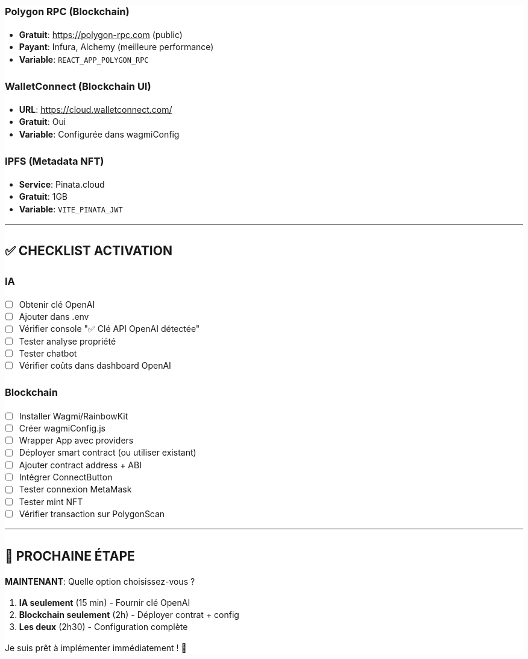 ### Polygon RPC (Blockchain)
- **Gratuit**: https://polygon-rpc.com (public)
- **Payant**: Infura, Alchemy (meilleure performance)
- **Variable**: `REACT_APP_POLYGON_RPC`

### WalletConnect (Blockchain UI)
- **URL**: https://cloud.walletconnect.com/
- **Gratuit**: Oui
- **Variable**: Configurée dans wagmiConfig

### IPFS (Metadata NFT)
- **Service**: Pinata.cloud
- **Gratuit**: 1GB
- **Variable**: `VITE_PINATA_JWT`

---

## ✅ CHECKLIST ACTIVATION

### IA
- [ ] Obtenir clé OpenAI
- [ ] Ajouter dans .env
- [ ] Vérifier console "✅ Clé API OpenAI détectée"
- [ ] Tester analyse propriété
- [ ] Tester chatbot
- [ ] Vérifier coûts dans dashboard OpenAI

### Blockchain
- [ ] Installer Wagmi/RainbowKit
- [ ] Créer wagmiConfig.js
- [ ] Wrapper App avec providers
- [ ] Déployer smart contract (ou utiliser existant)
- [ ] Ajouter contract address + ABI
- [ ] Intégrer ConnectButton
- [ ] Tester connexion MetaMask
- [ ] Tester mint NFT
- [ ] Vérifier transaction sur PolygonScan

---

## 🚀 PROCHAINE ÉTAPE

**MAINTENANT**: Quelle option choisissez-vous ?

1. **IA seulement** (15 min) - Fournir clé OpenAI
2. **Blockchain seulement** (2h) - Déployer contrat + config
3. **Les deux** (2h30) - Configuration complète

Je suis prêt à implémenter immédiatement ! 💪

